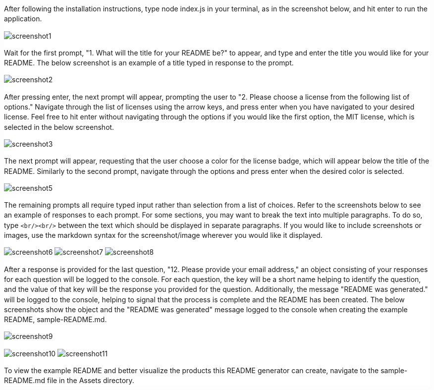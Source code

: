 After following the installation instructions, type node index.js in your terminal, as in the screenshot below, and hit enter to run the application.

![screenshot1](Assets/Screenshot%202024-04-30%20at%208.25.02 PM.png)

Wait for the first prompt, "1. What will the title for your README be?" to appear, and type and enter the title you would like for your README. The below screenshot is an example of a title typed in response to the prompt.

![screenshot2](Assets/Screenshot%202024-04-30%20at%208.29.55 PM.png)

After pressing enter, the next prompt will appear, prompting the user to "2. Please choose a license from the following list of options." Navigate through the list of licenses using the arrow keys, and press enter when you have navigated to your desired license. Feel free to hit enter without navigating through the options if you would like the first option, the MIT license, which is selected in the below screenshot.

![screenshot3](Assets/Screenshot%202024-04-30%20at%208.30.15 PM.png)

The next prompt will appear, requesting that the user choose a color for the license badge, which will appear below the title of the README. Similarly to the second prompt, navigate through the options and press enter when the desired color is selected. 

![screenshot5](Assets/Screenshot%202024-04-30%20at%208.30.27 PM.png)

The remaining prompts all require typed input rather than selection from a list of choices. Refer to the screenshots below to see an example of responses to each prompt. For some sections, you may want to break the text into multiple paragraphs. To do so, type `<br/><br/>` between the text which should be displayed in separate paragraphs. If you would like to include screenshots or images, use the markdown syntax for the screenshot/image wherever you would like it displayed. 

![screenshot6](Assets/Screenshot%202024-04-30%20at%208.30.38 PM.png)
![screenshot7](Assets/Screenshot%202024-04-30%20at%208.33.07 PM.png)
![screenshot8](Assets/Screenshot%202024-04-30%20at%208.35.26 PM.png)

After a response is provided for the last question, "12. Please provide your email address," an object consisting of your responses for each question will be logged to the console. For each question, the key will be a short name helping to identify the question, and the value of that key will be the response you provided for the question. Additionally, the message "README was generated." will be logged to the console, helping to signal that the process is complete and the README has been created. The below screenshots show the object and the "README was generated" message logged to the console when creating the example README, sample-README.md.

![screenshot9](Assets/Screenshot%202024-04-30%20at%208.35.49 PM.png)

![screenshot10](Assets/Screenshot%202024-04-30%20at%208.36.23 PM.png)
![screenshot11](Assets/Screenshot%202024-04-30%20at%208.37.28 PM.png)

To view the example README and better visualize the products this README generator can create, navigate to the sample-README.md file in the Assets directory. 
